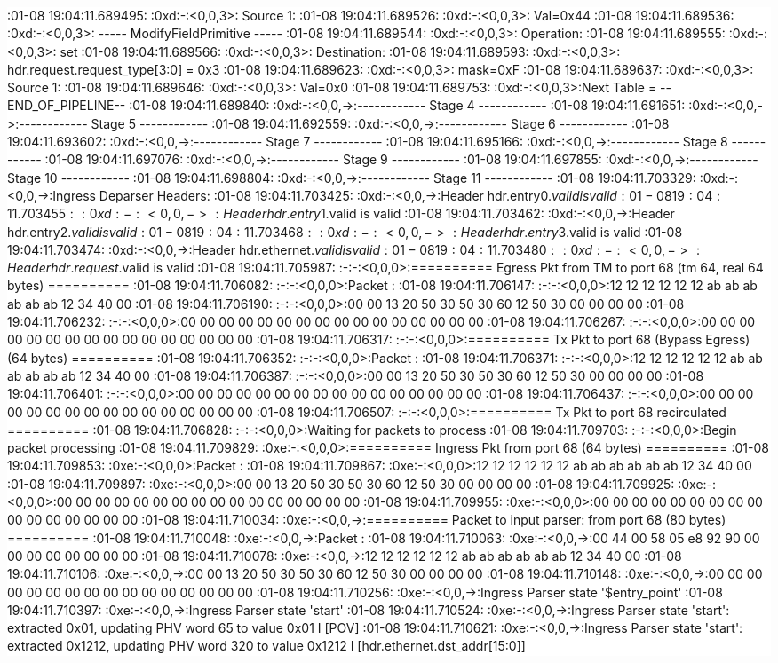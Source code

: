:01-08 19:04:11.689495:        :0xd:-:<0,0,3>:  Source 1:
:01-08 19:04:11.689526:        :0xd:-:<0,0,3>:  Val=0x44
:01-08 19:04:11.689536:        :0xd:-:<0,0,3>:  ----- ModifyFieldPrimitive -----
:01-08 19:04:11.689544:        :0xd:-:<0,0,3>:  Operation:
:01-08 19:04:11.689555:        :0xd:-:<0,0,3>:  set
:01-08 19:04:11.689566:        :0xd:-:<0,0,3>:  Destination:
:01-08 19:04:11.689593:        :0xd:-:<0,0,3>:  hdr.request.request_type[3:0] = 0x3
:01-08 19:04:11.689623:        :0xd:-:<0,0,3>:  mask=0xF
:01-08 19:04:11.689637:        :0xd:-:<0,0,3>:  Source 1:
:01-08 19:04:11.689646:        :0xd:-:<0,0,3>:  Val=0x0
:01-08 19:04:11.689753:        :0xd:-:<0,0,3>:Next Table = --END_OF_PIPELINE--
:01-08 19:04:11.689840:    :0xd:-:<0,0,->:------------ Stage 4 ------------
:01-08 19:04:11.691651:    :0xd:-:<0,0,->:------------ Stage 5 ------------
:01-08 19:04:11.692559:    :0xd:-:<0,0,->:------------ Stage 6 ------------
:01-08 19:04:11.693602:    :0xd:-:<0,0,->:------------ Stage 7 ------------
:01-08 19:04:11.695166:    :0xd:-:<0,0,->:------------ Stage 8 ------------
:01-08 19:04:11.697076:    :0xd:-:<0,0,->:------------ Stage 9 ------------
:01-08 19:04:11.697855:    :0xd:-:<0,0,->:------------ Stage 10 ------------
:01-08 19:04:11.698804:    :0xd:-:<0,0,->:------------ Stage 11 ------------
:01-08 19:04:11.703329:        :0xd:-:<0,0,->:Ingress Deparser Headers:
:01-08 19:04:11.703425:        :0xd:-:<0,0,->:Header hdr.entry0.$valid is valid
:01-08 19:04:11.703455:        :0xd:-:<0,0,->:Header hdr.entry1.$valid is valid
:01-08 19:04:11.703462:        :0xd:-:<0,0,->:Header hdr.entry2.$valid is valid
:01-08 19:04:11.703468:        :0xd:-:<0,0,->:Header hdr.entry3.$valid is valid
:01-08 19:04:11.703474:        :0xd:-:<0,0,->:Header hdr.ethernet.$valid is valid
:01-08 19:04:11.703480:        :0xd:-:<0,0,->:Header hdr.request.$valid is valid
:01-08 19:04:11.705987:    :-:-:<0,0,0>:========== Egress Pkt from TM to port 68 (tm 64, real 64 bytes) ==========
:01-08 19:04:11.706082:    :-:-:<0,0,0>:Packet :
:01-08 19:04:11.706147:        :-:-:<0,0,0>:12 12 12 12 12 12 ab ab ab ab ab ab 12 34 40 00 
:01-08 19:04:11.706190:        :-:-:<0,0,0>:00 00 13 20 50 30 50 30 60 12 50 30 00 00 00 00 
:01-08 19:04:11.706232:        :-:-:<0,0,0>:00 00 00 00 00 00 00 00 00 00 00 00 00 00 00 00 
:01-08 19:04:11.706267:        :-:-:<0,0,0>:00 00 00 00 00 00 00 00 00 00 00 00 00 00 00 00 
:01-08 19:04:11.706317:    :-:-:<0,0,0>:========== Tx Pkt to port 68 (Bypass Egress) (64 bytes) ==========
:01-08 19:04:11.706352:    :-:-:<0,0,0>:Packet :
:01-08 19:04:11.706371:        :-:-:<0,0,0>:12 12 12 12 12 12 ab ab ab ab ab ab 12 34 40 00 
:01-08 19:04:11.706387:        :-:-:<0,0,0>:00 00 13 20 50 30 50 30 60 12 50 30 00 00 00 00 
:01-08 19:04:11.706401:        :-:-:<0,0,0>:00 00 00 00 00 00 00 00 00 00 00 00 00 00 00 00 
:01-08 19:04:11.706437:        :-:-:<0,0,0>:00 00 00 00 00 00 00 00 00 00 00 00 00 00 00 00 
:01-08 19:04:11.706507:    :-:-:<0,0,0>:========== Tx Pkt to port 68 recirculated ==========
:01-08 19:04:11.706828:    :-:-:<0,0,0>:Waiting for packets to process
:01-08 19:04:11.709703:    :-:-:<0,0,0>:Begin packet processing
:01-08 19:04:11.709829:    :0xe:-:<0,0,0>:========== Ingress Pkt from port 68 (64 bytes)  ==========
:01-08 19:04:11.709853:    :0xe:-:<0,0,0>:Packet :
:01-08 19:04:11.709867:        :0xe:-:<0,0,0>:12 12 12 12 12 12 ab ab ab ab ab ab 12 34 40 00 
:01-08 19:04:11.709897:        :0xe:-:<0,0,0>:00 00 13 20 50 30 50 30 60 12 50 30 00 00 00 00 
:01-08 19:04:11.709925:        :0xe:-:<0,0,0>:00 00 00 00 00 00 00 00 00 00 00 00 00 00 00 00 
:01-08 19:04:11.709955:        :0xe:-:<0,0,0>:00 00 00 00 00 00 00 00 00 00 00 00 00 00 00 00 
:01-08 19:04:11.710034:    :0xe:-:<0,0,->:========== Packet to input parser: from port 68 (80 bytes)  ==========
:01-08 19:04:11.710048:    :0xe:-:<0,0,->:Packet :
:01-08 19:04:11.710063:        :0xe:-:<0,0,->:00 44 00 58 05 e8 92 90 00 00 00 00 00 00 00 00 
:01-08 19:04:11.710078:        :0xe:-:<0,0,->:12 12 12 12 12 12 ab ab ab ab ab ab 12 34 40 00 
:01-08 19:04:11.710106:        :0xe:-:<0,0,->:00 00 13 20 50 30 50 30 60 12 50 30 00 00 00 00 
:01-08 19:04:11.710148:        :0xe:-:<0,0,->:00 00 00 00 00 00 00 00 00 00 00 00 00 00 00 00 
:01-08 19:04:11.710256:    :0xe:-:<0,0,->:Ingress Parser state '$entry_point'
:01-08 19:04:11.710397:    :0xe:-:<0,0,->:Ingress Parser state 'start'
:01-08 19:04:11.710524:        :0xe:-:<0,0,->:Ingress Parser state 'start': extracted       0x01, updating PHV word  65 to value       0x01 I [POV]
:01-08 19:04:11.710621:        :0xe:-:<0,0,->:Ingress Parser state 'start': extracted     0x1212, updating PHV word 320 to value     0x1212 I [hdr.ethernet.dst_addr[15:0]]